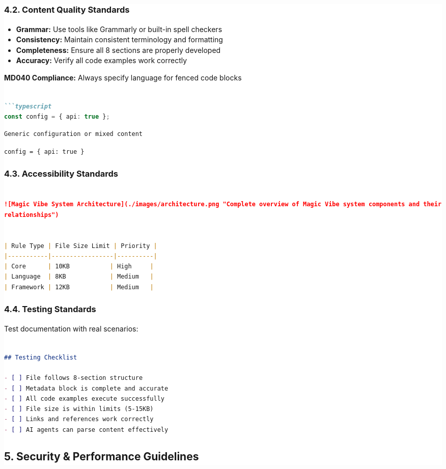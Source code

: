 
### 4.2. Content Quality Standards

- **Grammar:** Use tools like Grammarly or built-in spell checkers
- **Consistency:** Maintain consistent terminology and formatting
- **Completeness:** Ensure all 8 sections are properly developed
- **Accuracy:** Verify all code examples work correctly

**MD040 Compliance:** Always specify language for fenced code blocks

```markdown

```typescript
const config = { api: true };
```

```text
Generic configuration or mixed content
```


```text
config = { api: true }
```

### 4.3. Accessibility Standards

```markdown

![Magic Vibe System Architecture](./images/architecture.png "Complete overview of Magic Vibe system components and their relationships")


| Rule Type | File Size Limit | Priority |
|-----------|-----------------|----------|
| Core      | 10KB           | High     |
| Language  | 8KB            | Medium   |
| Framework | 12KB           | Medium   |
```

### 4.4. Testing Standards

Test documentation with real scenarios:

```markdown

## Testing Checklist

- [ ] File follows 8-section structure
- [ ] Metadata block is complete and accurate
- [ ] All code examples execute successfully
- [ ] File size is within limits (5-15KB)
- [ ] Links and references work correctly
- [ ] AI agents can parse content effectively
```

## 5. Security & Performance Guidelines
